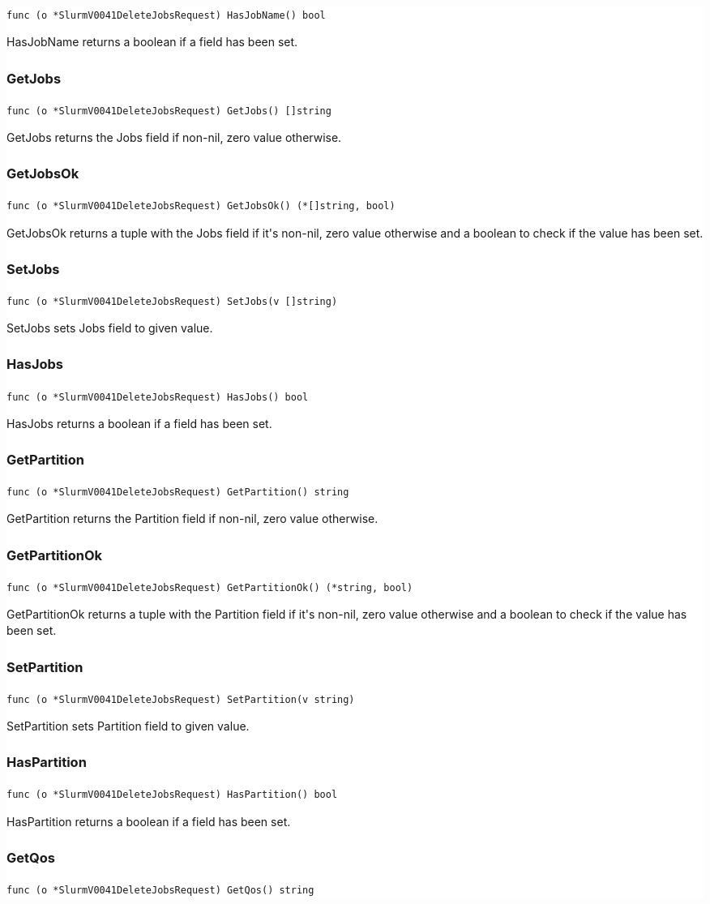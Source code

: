 `func (o *SlurmV0041DeleteJobsRequest) HasJobName() bool`

HasJobName returns a boolean if a field has been set.

### GetJobs

`func (o *SlurmV0041DeleteJobsRequest) GetJobs() []string`

GetJobs returns the Jobs field if non-nil, zero value otherwise.

### GetJobsOk

`func (o *SlurmV0041DeleteJobsRequest) GetJobsOk() (*[]string, bool)`

GetJobsOk returns a tuple with the Jobs field if it's non-nil, zero value otherwise
and a boolean to check if the value has been set.

### SetJobs

`func (o *SlurmV0041DeleteJobsRequest) SetJobs(v []string)`

SetJobs sets Jobs field to given value.

### HasJobs

`func (o *SlurmV0041DeleteJobsRequest) HasJobs() bool`

HasJobs returns a boolean if a field has been set.

### GetPartition

`func (o *SlurmV0041DeleteJobsRequest) GetPartition() string`

GetPartition returns the Partition field if non-nil, zero value otherwise.

### GetPartitionOk

`func (o *SlurmV0041DeleteJobsRequest) GetPartitionOk() (*string, bool)`

GetPartitionOk returns a tuple with the Partition field if it's non-nil, zero value otherwise
and a boolean to check if the value has been set.

### SetPartition

`func (o *SlurmV0041DeleteJobsRequest) SetPartition(v string)`

SetPartition sets Partition field to given value.

### HasPartition

`func (o *SlurmV0041DeleteJobsRequest) HasPartition() bool`

HasPartition returns a boolean if a field has been set.

### GetQos

`func (o *SlurmV0041DeleteJobsRequest) GetQos() string`
